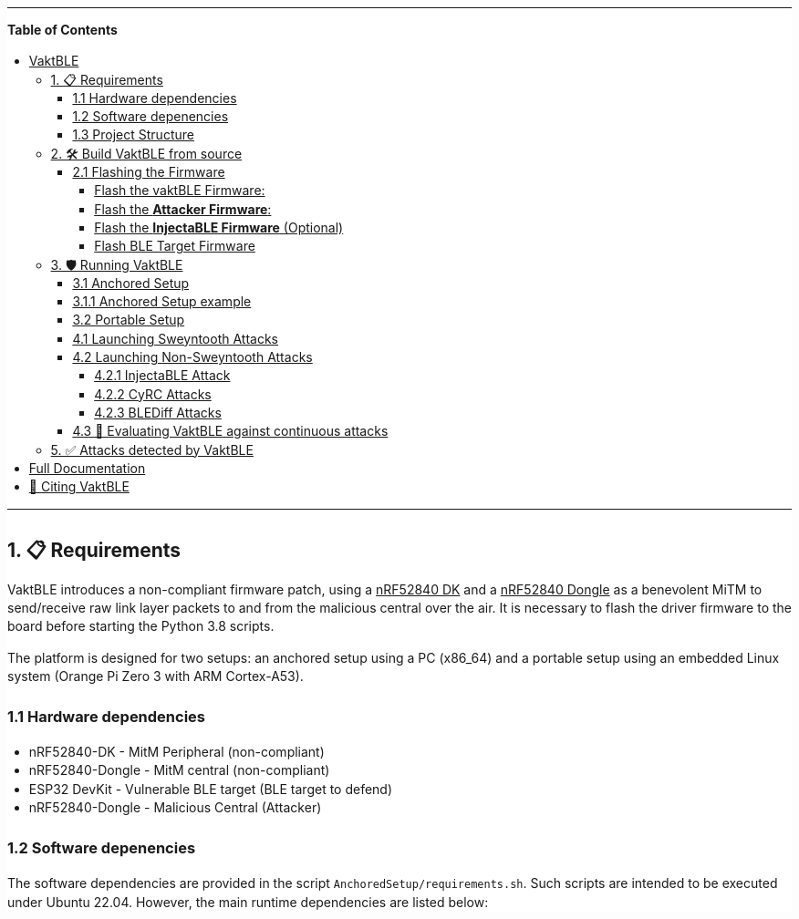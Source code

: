
------

**Table of Contents**

- [VaktBLE](#vaktble)
  - [1. 📋 Requirements](#1--requirements)
    - [1.1 Hardware dependencies](#11-hardware-dependencies)
    - [1.2 Software depenencies](#12-software-depenencies)
    - [1.3 Project Structure](#13-project-structure)
  - [2. 🛠️ Build VaktBLE from source](#2-️-build-vaktble-from-source)
    - [2.1 Flashing the Firmware](#21-flashing-the-firmware)
      - [Flash the vaktBLE Firmware:](#flash-the-vaktble-firmware)
      - [Flash the **Attacker Firmware**:](#flash-the-attacker-firmware)
      - [Flash the **InjectaBLE Firmware** (Optional)](#flash-the-injectable-firmware-optional)
      - [Flash BLE Target Firmware](#flash-ble-target-firmware)
  - [3. 🛡️ Running VaktBLE](#3-️-running-vaktble)
      - [3.1 Anchored Setup](#31-anchored-setup)
      - [3.1.1 Anchored Setup example](#311-anchored-setup-example)
    - [3.2 Portable Setup](#32-portable-setup)
    - [4.1 Launching Sweyntooth Attacks](#41-launching-sweyntooth-attacks)
    - [4.2 Launching Non-Sweyntooth Attacks](#42-launching-non-sweyntooth-attacks)
      - [4.2.1 InjectaBLE Attack](#421-injectable-attack)
      - [4.2.2 CyRC Attacks](#422-cyrc-attacks)
      - [4.2.3 BLEDiff Attacks](#423-blediff-attacks)
    - [4.3 🔄 Evaluating VaktBLE against continuous attacks](#43--evaluating-vaktble-against-continuous-attacks)
  - [5. ✅ Attacks detected by VaktBLE](#5--attacks-detected-by-vaktble)
- [Full Documentation](#full-documentation)
- [📝 Citing VaktBLE](#-citing-vaktble)

------


## 1. 📋 Requirements

VaktBLE introduces a non-compliant firmware patch, using a [nRF52840 DK](https://www.nordicsemi.com/Products/Development-hardware/nRF52840-DK) and a [nRF52840 Dongle](https://www.nordicsemi.com/Products/Development-hardware/nRF52840-Dongle) as a benevolent MiTM to send/receive raw link layer packets to and from the malicious central over the air. It is necessary to flash the driver firmware to the board before starting the Python 3.8 scripts.

The platform is designed for two setups: an anchored setup using a PC (x86_64) and a portable setup using an embedded Linux system (Orange Pi Zero 3 with ARM Cortex-A53).

### 1.1 Hardware dependencies

* nRF52840-DK - MitM Peripheral (non-compliant)
* nRF52840-Dongle - MitM central (non-compliant)
* ESP32 DevKit - Vulnerable BLE target (BLE target to defend)
* nRF52840-Dongle - Malicious Central (Attacker)

### 1.2 Software depenencies
The software dependencies are provided in the script `AnchoredSetup/requirements.sh`. Such scripts are intended to be executed under Ubuntu 22.04. However, the main runtime dependencies are listed below:
